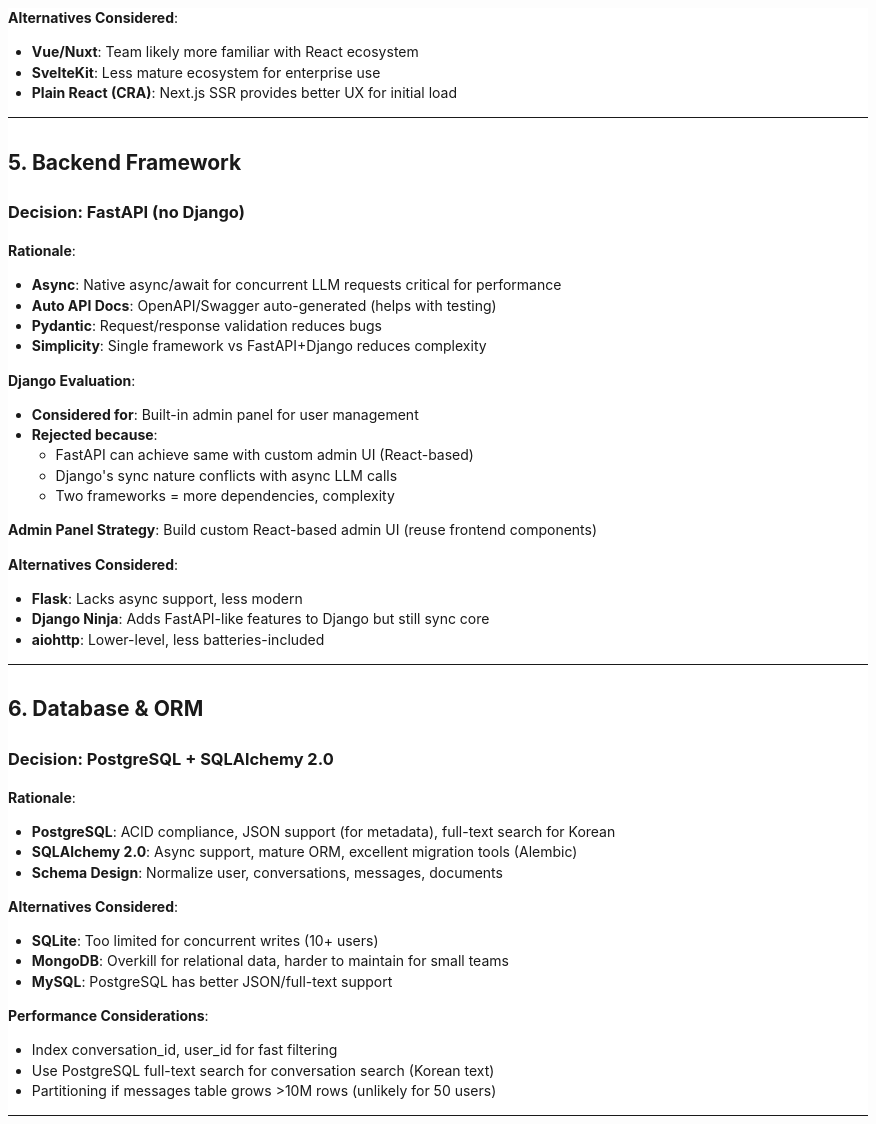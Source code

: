 **Alternatives Considered**:
- **Vue/Nuxt**: Team likely more familiar with React ecosystem
- **SvelteKit**: Less mature ecosystem for enterprise use
- **Plain React (CRA)**: Next.js SSR provides better UX for initial load

---

## 5. Backend Framework

### Decision: FastAPI (no Django)

**Rationale**:
- **Async**: Native async/await for concurrent LLM requests critical for performance
- **Auto API Docs**: OpenAPI/Swagger auto-generated (helps with testing)
- **Pydantic**: Request/response validation reduces bugs
- **Simplicity**: Single framework vs FastAPI+Django reduces complexity

**Django Evaluation**:
- **Considered for**: Built-in admin panel for user management
- **Rejected because**:
  - FastAPI can achieve same with custom admin UI (React-based)
  - Django's sync nature conflicts with async LLM calls
  - Two frameworks = more dependencies, complexity

**Admin Panel Strategy**: Build custom React-based admin UI (reuse frontend components)

**Alternatives Considered**:
- **Flask**: Lacks async support, less modern
- **Django Ninja**: Adds FastAPI-like features to Django but still sync core
- **aiohttp**: Lower-level, less batteries-included

---

## 6. Database & ORM

### Decision: PostgreSQL + SQLAlchemy 2.0

**Rationale**:
- **PostgreSQL**: ACID compliance, JSON support (for metadata), full-text search for Korean
- **SQLAlchemy 2.0**: Async support, mature ORM, excellent migration tools (Alembic)
- **Schema Design**: Normalize user, conversations, messages, documents

**Alternatives Considered**:
- **SQLite**: Too limited for concurrent writes (10+ users)
- **MongoDB**: Overkill for relational data, harder to maintain for small teams
- **MySQL**: PostgreSQL has better JSON/full-text support

**Performance Considerations**:
- Index conversation_id, user_id for fast filtering
- Use PostgreSQL full-text search for conversation search (Korean text)
- Partitioning if messages table grows >10M rows (unlikely for 50 users)

---
